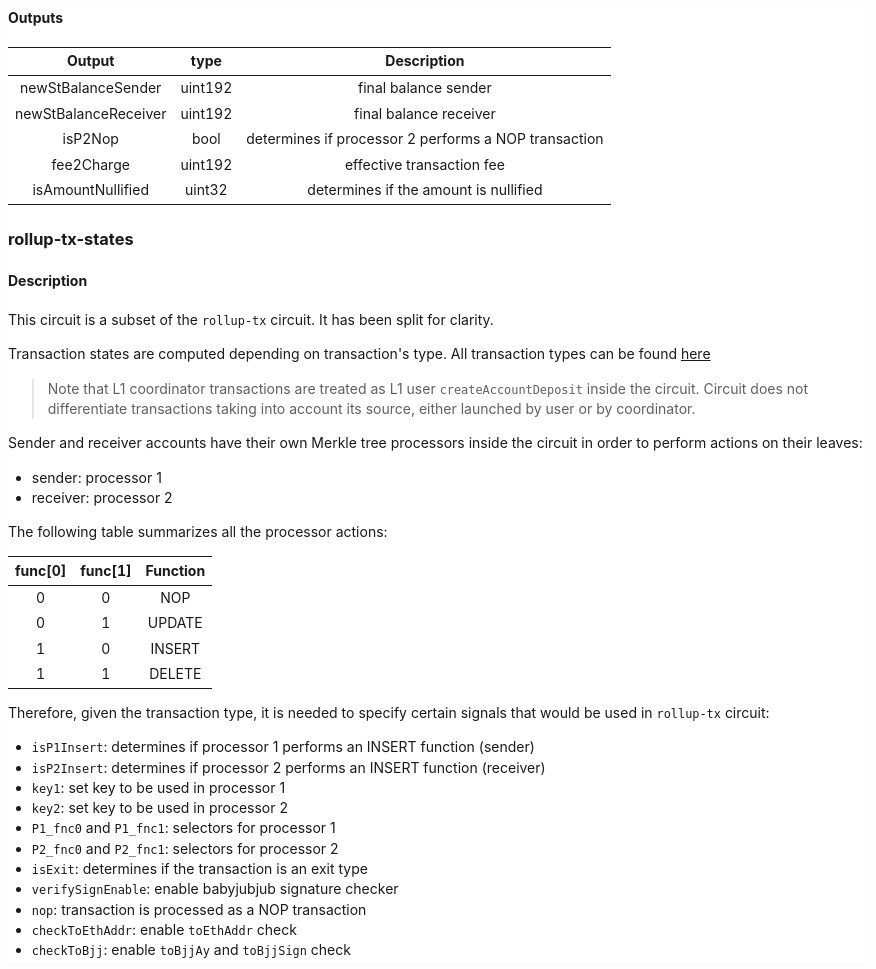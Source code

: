 #### Outputs
|        Output        |  type   |                     Description                      |
|:--------------------:|:-------:|:----------------------------------------------------:|
|  newStBalanceSender  | uint192 |                 final balance sender                 |
| newStBalanceReceiver | uint192 |                final balance receiver                |
|       isP2Nop        |  bool   | determines if processor 2 performs a NOP transaction |
|      fee2Charge      | uint192 |              effective transaction fee               |
|  isAmountNullified   | uint32  |        determines if the amount is nullified         |

### rollup-tx-states
#### Description
This circuit is a subset of the `rollup-tx` circuit. It has been split for clarity.

Transaction states are computed depending on transaction's type. All transaction types can be found [here](../../protocol#transaction-types)

> Note that L1 coordinator transactions are treated as L1 user `createAccountDeposit` inside the circuit. Circuit does not differentiate transactions taking into account its source, either launched by user or by coordinator.

Sender and receiver accounts have their own Merkle tree processors inside the circuit in order to perform actions on their leaves:
  
  - sender: processor 1
  - receiver: processor 2

The following table summarizes all the processor actions:

| func[0] | func[1] | Function |
|:-------:|:-------:|:--------:|
|    0    |    0    |   NOP    |
|    0    |    1    |  UPDATE  |
|    1    |    0    |  INSERT  |
|    1    |    1    |  DELETE  |

Therefore, given the transaction type, it is needed to specify certain signals that would be used in `rollup-tx` circuit:
  
  - `isP1Insert`: determines if processor 1 performs an INSERT function (sender)
  - `isP2Insert`: determines if processor 2 performs an INSERT function (receiver)
  - `key1`: set key to be used in processor 1
  - `key2`: set key to be used in processor 2
  - `P1_fnc0` and `P1_fnc1`: selectors for processor 1
  - `P2_fnc0` and `P2_fnc1`: selectors for processor 2
  - `isExit`: determines if the transaction is an exit type
  - `verifySignEnable`: enable babyjubjub signature checker
  - `nop`: transaction is processed as a NOP transaction
  - `checkToEthAddr`: enable `toEthAddr` check
  - `checkToBjj`: enable `toBjjAy` and `toBjjSign` check
